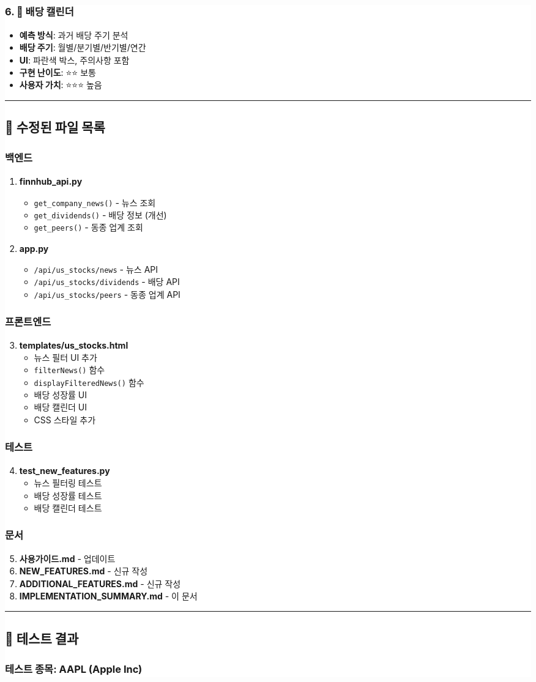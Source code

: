 ### 6. 📅 배당 캘린더
- **예측 방식**: 과거 배당 주기 분석
- **배당 주기**: 월별/분기별/반기별/연간
- **UI**: 파란색 박스, 주의사항 포함
- **구현 난이도**: ⭐⭐ 보통
- **사용자 가치**: ⭐⭐⭐ 높음

---

## 📁 수정된 파일 목록

### 백엔드
1. **finnhub_api.py**
   - `get_company_news()` - 뉴스 조회
   - `get_dividends()` - 배당 정보 (개선)
   - `get_peers()` - 동종 업계 조회

2. **app.py**
   - `/api/us_stocks/news` - 뉴스 API
   - `/api/us_stocks/dividends` - 배당 API
   - `/api/us_stocks/peers` - 동종 업계 API

### 프론트엔드
3. **templates/us_stocks.html**
   - 뉴스 필터 UI 추가
   - `filterNews()` 함수
   - `displayFilteredNews()` 함수
   - 배당 성장률 UI
   - 배당 캘린더 UI
   - CSS 스타일 추가

### 테스트
4. **test_new_features.py**
   - 뉴스 필터링 테스트
   - 배당 성장률 테스트
   - 배당 캘린더 테스트

### 문서
5. **사용가이드.md** - 업데이트
6. **NEW_FEATURES.md** - 신규 작성
7. **ADDITIONAL_FEATURES.md** - 신규 작성
8. **IMPLEMENTATION_SUMMARY.md** - 이 문서

---

## 🧪 테스트 결과

### 테스트 종목: AAPL (Apple Inc)
